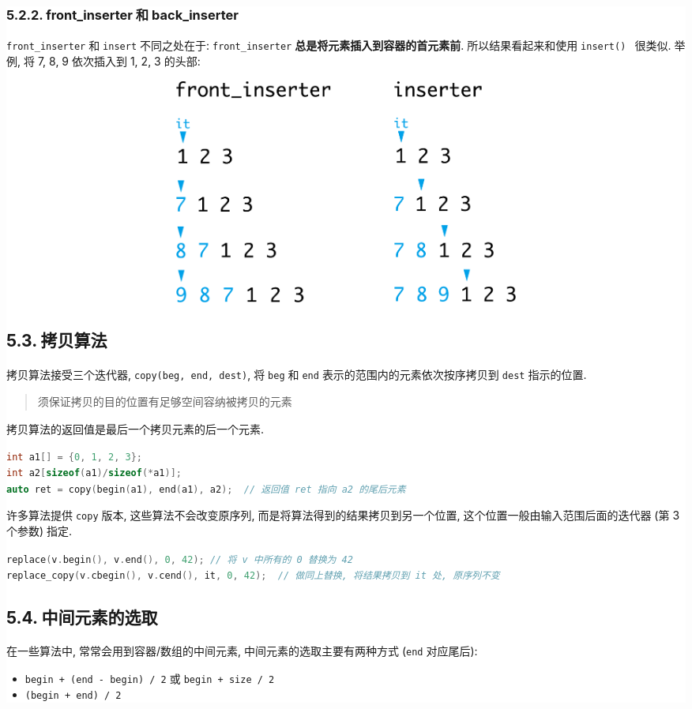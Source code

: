 ### 5.2.2. front_inserter 和 back_inserter
`front_inserter` 和 `insert` 不同之处在于: `front_inserter` **总是将元素插入到容器的首元素前**. 所以结果看起来和使用 `insert() ` 很类似. 举例, 将 7, 8, 9 依次插入到 1, 2, 3 的头部:
<center><img src="./images/front_inserter.png" width=50% /></center>

## 5.3. 拷贝算法
拷贝算法接受三个迭代器, `copy(beg, end, dest)`, 将 `beg` 和 `end` 表示的范围内的元素依次按序拷贝到 `dest` 指示的位置.
> 须保证拷贝的目的位置有足够空间容纳被拷贝的元素

拷贝算法的返回值是最后一个拷贝元素的后一个元素.
``` c++
int a1[] = {0, 1, 2, 3};
int a2[sizeof(a1)/sizeof(*a1)];
auto ret = copy(begin(a1), end(a1), a2);  // 返回值 ret 指向 a2 的尾后元素 
```

许多算法提供 `copy` 版本, 这些算法不会改变原序列, 而是将算法得到的结果拷贝到另一个位置, 这个位置一般由输入范围后面的迭代器 (第 3 个参数) 指定.
``` c++
replace(v.begin(), v.end(), 0, 42); // 将 v 中所有的 0 替换为 42
replace_copy(v.cbegin(), v.cend(), it, 0, 42);  // 做同上替换, 将结果拷贝到 it 处, 原序列不变
```

## 5.4. 中间元素的选取
在一些算法中, 常常会用到容器/数组的中间元素, 中间元素的选取主要有两种方式 (`end` 对应尾后):
- `begin + (end - begin) / 2` 或 `begin + size / 2`
- `(begin + end) / 2`
